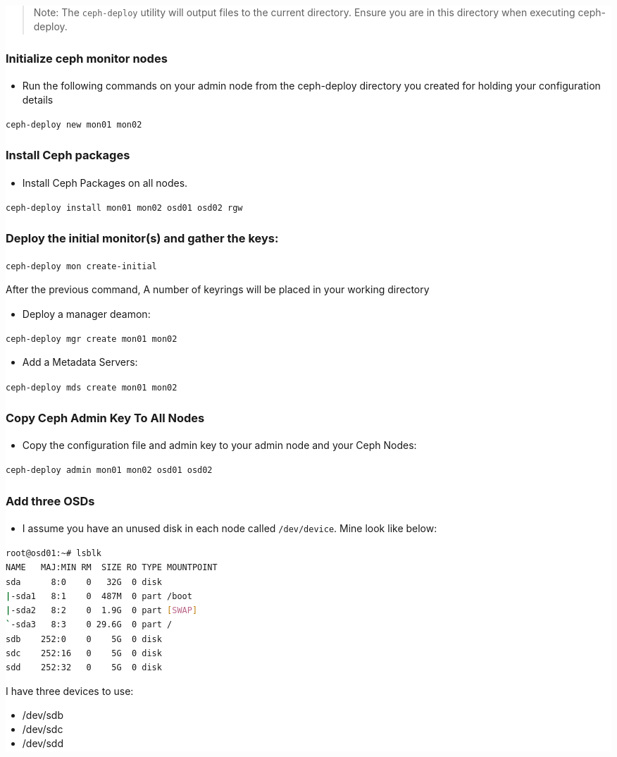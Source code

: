 > Note: The `ceph-deploy` utility will output files to the current directory. Ensure you are in this directory when executing ceph-deploy.

### Initialize ceph monitor nodes
- Run the following commands on your admin node from the ceph-deploy directory you created for holding your configuration details
```sh
ceph-deploy new mon01 mon02 
```
### Install Ceph packages

- Install Ceph Packages on all nodes.

```sh
ceph-deploy install mon01 mon02 osd01 osd02 rgw
```

### Deploy the initial monitor(s) and gather the keys:

```sh
ceph-deploy mon create-initial
```
After the previous command, A number of keyrings will be placed in your working directory

- Deploy a manager deamon:
```sh
ceph-deploy mgr create mon01 mon02
```

- Add a Metadata Servers:
```sh
ceph-deploy mds create mon01 mon02
```

### Copy Ceph Admin Key To All Nodes

- Copy the configuration file and admin key to your admin node and your Ceph Nodes:
```sh
ceph-deploy admin mon01 mon02 osd01 osd02
```

### Add three OSDs

- I assume you have an unused disk in each node called `/dev/device`. Mine look like below:

```sh
root@osd01:~# lsblk 
NAME   MAJ:MIN RM  SIZE RO TYPE MOUNTPOINT
sda      8:0    0   32G  0 disk 
|-sda1   8:1    0  487M  0 part /boot
|-sda2   8:2    0  1.9G  0 part [SWAP]
`-sda3   8:3    0 29.6G  0 part /
sdb    252:0    0    5G  0 disk 
sdc    252:16   0    5G  0 disk 
sdd    252:32   0    5G  0 disk
```
I have three devices to use:
  - /dev/sdb
  - /dev/sdc
  - /dev/sdd
